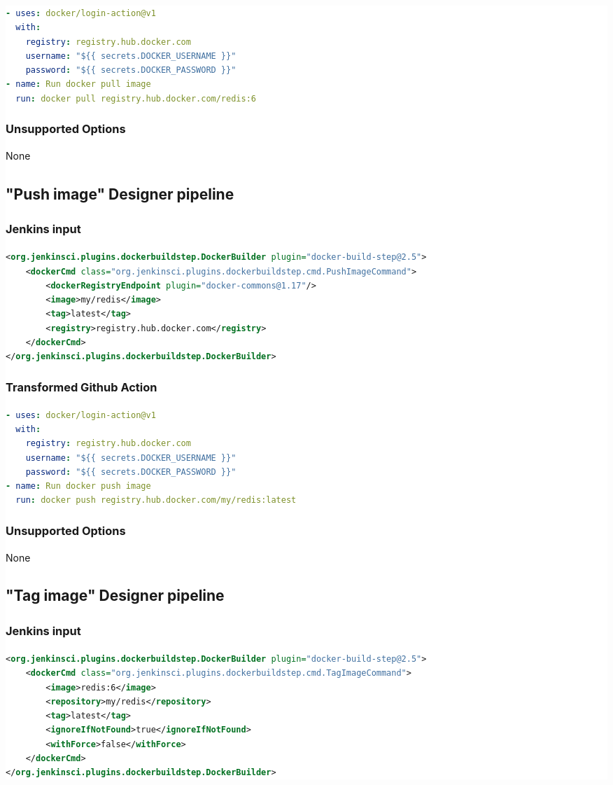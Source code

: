 ```yaml
- uses: docker/login-action@v1
  with:
    registry: registry.hub.docker.com
    username: "${{ secrets.DOCKER_USERNAME }}"
    password: "${{ secrets.DOCKER_PASSWORD }}"
- name: Run docker pull image
  run: docker pull registry.hub.docker.com/redis:6
```

### Unsupported Options

None

## "Push image" Designer pipeline

### Jenkins input

```xml
<org.jenkinsci.plugins.dockerbuildstep.DockerBuilder plugin="docker-build-step@2.5">
    <dockerCmd class="org.jenkinsci.plugins.dockerbuildstep.cmd.PushImageCommand">
        <dockerRegistryEndpoint plugin="docker-commons@1.17"/>
        <image>my/redis</image>
        <tag>latest</tag>
        <registry>registry.hub.docker.com</registry>
    </dockerCmd>
</org.jenkinsci.plugins.dockerbuildstep.DockerBuilder>
```

### Transformed Github Action

```yaml
- uses: docker/login-action@v1
  with:
    registry: registry.hub.docker.com
    username: "${{ secrets.DOCKER_USERNAME }}"
    password: "${{ secrets.DOCKER_PASSWORD }}"
- name: Run docker push image
  run: docker push registry.hub.docker.com/my/redis:latest
```

### Unsupported Options

None

## "Tag image" Designer pipeline

### Jenkins input

```xml
<org.jenkinsci.plugins.dockerbuildstep.DockerBuilder plugin="docker-build-step@2.5">
    <dockerCmd class="org.jenkinsci.plugins.dockerbuildstep.cmd.TagImageCommand">
        <image>redis:6</image>
        <repository>my/redis</repository>
        <tag>latest</tag>
        <ignoreIfNotFound>true</ignoreIfNotFound>
        <withForce>false</withForce>
    </dockerCmd>
</org.jenkinsci.plugins.dockerbuildstep.DockerBuilder>
```
